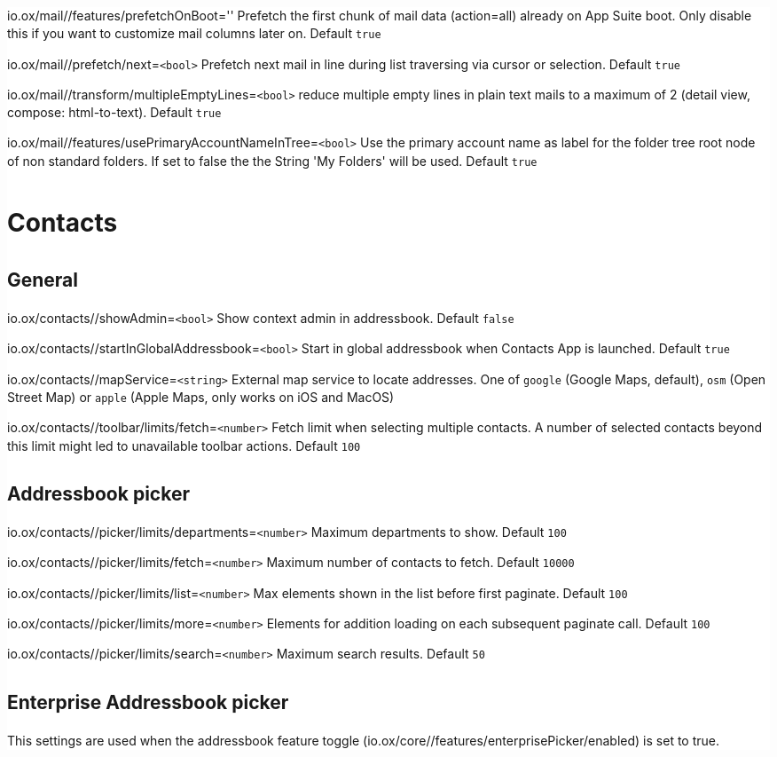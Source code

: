 <config>io.ox/mail//features/prefetchOnBoot='<bool>'</config>
Prefetch the first chunk of mail data (action=all) already on App Suite boot.
Only disable this if you want to customize mail columns later on. Default `true`

<config>io.ox/mail//prefetch/next=`<bool>`</config>
Prefetch next mail in line during list traversing via cursor or selection. Default `true`

<config>io.ox/mail//transform/multipleEmptyLines=`<bool>`</config>
reduce multiple empty lines in plain text mails to a maximum of 2 (detail view, compose: html-to-text). Default `true`

<config>io.ox/mail//features/usePrimaryAccountNameInTree=`<bool>`</config>
Use the primary account name as label for the folder tree root node of non standard folders. If set to false the the String 'My Folders' will be used. Default `true`

# Contacts

## General

<config>io.ox/contacts//showAdmin=`<bool>`</config>
Show context admin in addressbook. Default `false`

<config>io.ox/contacts//startInGlobalAddressbook=`<bool>`</config>
Start in global addressbook when Contacts App is launched. Default `true`

<config>io.ox/contacts//mapService=`<string>`</config>
External map service to locate addresses. One of `google` (Google Maps, default), `osm` (Open Street Map) or `apple` (Apple Maps, only works on iOS and MacOS)

<config>io.ox/contacts//toolbar/limits/fetch=`<number>`</config>
Fetch limit when selecting multiple contacts. A number of selected contacts beyond this limit might led to unavailable toolbar actions. Default `100`

## Addressbook picker

<config>io.ox/contacts//picker/limits/departments=`<number>`</config>
Maximum departments to show. Default `100`

<config>io.ox/contacts//picker/limits/fetch=`<number>`</config>
Maximum number of contacts to fetch. Default `10000`

<config>io.ox/contacts//picker/limits/list=`<number>`</config>
Max elements shown in the list before first paginate. Default `100`

<config>io.ox/contacts//picker/limits/more=`<number>`</config>
Elements for addition loading on each subsequent paginate call. Default `100`

<config>io.ox/contacts//picker/limits/search=`<number>`</config>
Maximum search results. Default `50`

## Enterprise Addressbook picker
This settings are used when the addressbook feature toggle (io.ox/core//features/enterprisePicker/enabled) is set to true.
